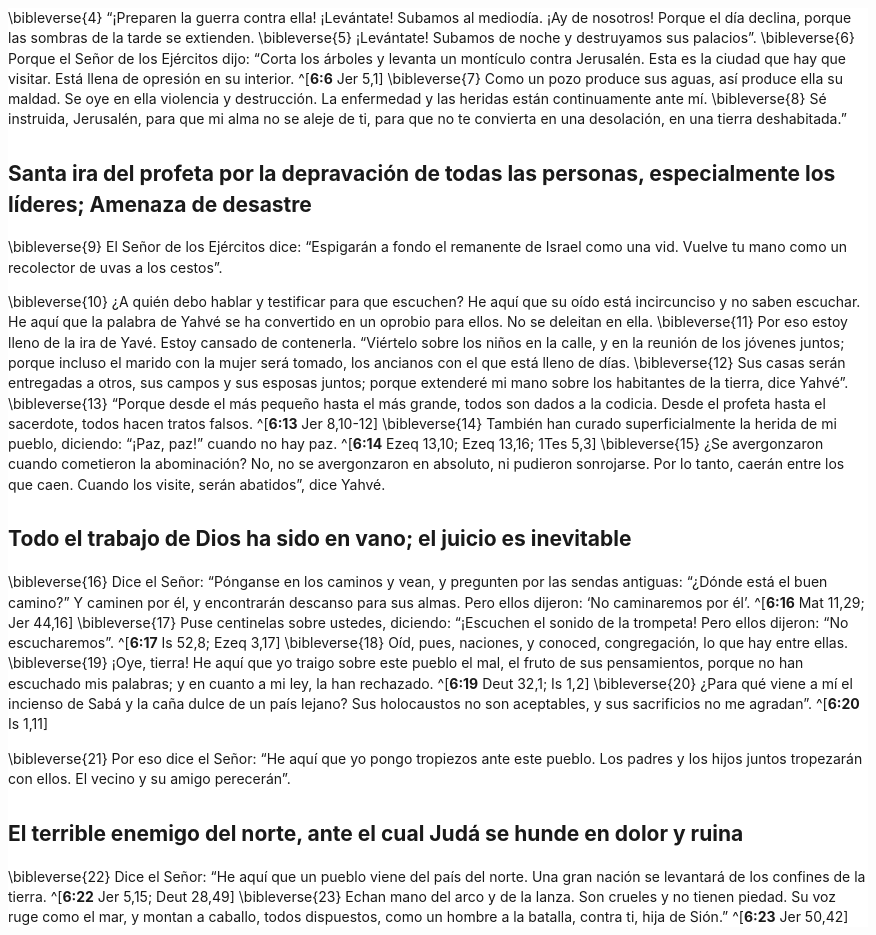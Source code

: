 \bibleverse{4} “¡Preparen la guerra contra ella! ¡Levántate! Subamos al mediodía. ¡Ay de nosotros! Porque el día declina, porque las sombras de la tarde se extienden. \bibleverse{5} ¡Levántate! Subamos de noche y destruyamos sus palacios”. \bibleverse{6} Porque el Señor de los Ejércitos dijo: “Corta los árboles y levanta un montículo contra Jerusalén. Esta es la ciudad que hay que visitar. Está llena de opresión en su interior. ^[**6:6** Jer 5,1] \bibleverse{7} Como un pozo produce sus aguas, así produce ella su maldad. Se oye en ella violencia y destrucción. La enfermedad y las heridas están continuamente ante mí. \bibleverse{8} Sé instruida, Jerusalén, para que mi alma no se aleje de ti, para que no te convierta en una desolación, en una tierra deshabitada.”

## Santa ira del profeta por la depravación de todas las personas, especialmente los líderes; Amenaza de desastre
\bibleverse{9} El Señor de los Ejércitos dice: “Espigarán a fondo el remanente de Israel como una vid. Vuelve tu mano como un recolector de uvas a los cestos”.

\bibleverse{10} ¿A quién debo hablar y testificar para que escuchen? He aquí que su oído está incircunciso y no saben escuchar. He aquí que la palabra de Yahvé se ha convertido en un oprobio para ellos. No se deleitan en ella. \bibleverse{11} Por eso estoy lleno de la ira de Yavé. Estoy cansado de contenerla. “Viértelo sobre los niños en la calle, y en la reunión de los jóvenes juntos; porque incluso el marido con la mujer será tomado, los ancianos con el que está lleno de días. \bibleverse{12} Sus casas serán entregadas a otros, sus campos y sus esposas juntos; porque extenderé mi mano sobre los habitantes de la tierra, dice Yahvé”. \bibleverse{13} “Porque desde el más pequeño hasta el más grande, todos son dados a la codicia. Desde el profeta hasta el sacerdote, todos hacen tratos falsos. ^[**6:13** Jer 8,10-12] \bibleverse{14} También han curado superficialmente la herida de mi pueblo, diciendo: “¡Paz, paz!” cuando no hay paz. ^[**6:14** Ezeq 13,10; Ezeq 13,16; 1Tes 5,3] \bibleverse{15} ¿Se avergonzaron cuando cometieron la abominación? No, no se avergonzaron en absoluto, ni pudieron sonrojarse. Por lo tanto, caerán entre los que caen. Cuando los visite, serán abatidos”, dice Yahvé.

## Todo el trabajo de Dios ha sido en vano; el juicio es inevitable
\bibleverse{16} Dice el Señor: “Pónganse en los caminos y vean, y pregunten por las sendas antiguas: “¿Dónde está el buen camino?” Y caminen por él, y encontrarán descanso para sus almas. Pero ellos dijeron: ‘No caminaremos por él’. ^[**6:16** Mat 11,29; Jer 44,16] \bibleverse{17} Puse centinelas sobre ustedes, diciendo: “¡Escuchen el sonido de la trompeta! Pero ellos dijeron: “No escucharemos”. ^[**6:17** Is 52,8; Ezeq 3,17] \bibleverse{18} Oíd, pues, naciones, y conoced, congregación, lo que hay entre ellas. \bibleverse{19} ¡Oye, tierra! He aquí que yo traigo sobre este pueblo el mal, el fruto de sus pensamientos, porque no han escuchado mis palabras; y en cuanto a mi ley, la han rechazado. ^[**6:19** Deut 32,1; Is 1,2] \bibleverse{20} ¿Para qué viene a mí el incienso de Sabá y la caña dulce de un país lejano? Sus holocaustos no son aceptables, y sus sacrificios no me agradan”. ^[**6:20** Is 1,11]

\bibleverse{21} Por eso dice el Señor: “He aquí que yo pongo tropiezos ante este pueblo. Los padres y los hijos juntos tropezarán con ellos. El vecino y su amigo perecerán”.

## El terrible enemigo del norte, ante el cual Judá se hunde en dolor y ruina
\bibleverse{22} Dice el Señor: “He aquí que un pueblo viene del país del norte. Una gran nación se levantará de los confines de la tierra. ^[**6:22** Jer 5,15; Deut 28,49] \bibleverse{23} Echan mano del arco y de la lanza. Son crueles y no tienen piedad. Su voz ruge como el mar, y montan a caballo, todos dispuestos, como un hombre a la batalla, contra ti, hija de Sión.” ^[**6:23** Jer 50,42]

